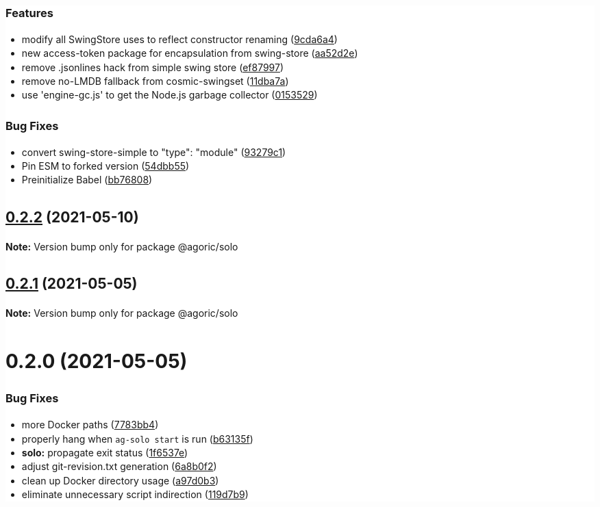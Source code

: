 
### Features

* modify all SwingStore uses to reflect constructor renaming ([9cda6a4](https://github.com/Agoric/agoric-sdk/commit/9cda6a4542bb64d72ddd42d08e2056f5323b18a9))
* new access-token package for encapsulation from swing-store ([aa52d2e](https://github.com/Agoric/agoric-sdk/commit/aa52d2ea54ec679889db9abdb8cdd6639824f50e))
* remove .jsonlines hack from simple swing store ([ef87997](https://github.com/Agoric/agoric-sdk/commit/ef87997a1519b18f23656b57bf38055fea203f9a))
* remove no-LMDB fallback from cosmic-swingset ([11dba7a](https://github.com/Agoric/agoric-sdk/commit/11dba7a145711097966ed41b9d36dd2ffdad2846))
* use 'engine-gc.js' to get the Node.js garbage collector ([0153529](https://github.com/Agoric/agoric-sdk/commit/0153529cbfc0b7da2d1ec434b32b2171bc246f93))


### Bug Fixes

* convert swing-store-simple to "type": "module" ([93279c1](https://github.com/Agoric/agoric-sdk/commit/93279c10a01ce55790a0aa8b5f9e2b2ce7e1732e))
* Pin ESM to forked version ([54dbb55](https://github.com/Agoric/agoric-sdk/commit/54dbb55d64d7ff7adb395bc4bd9d1461dd2d3c17))
* Preinitialize Babel ([bb76808](https://github.com/Agoric/agoric-sdk/commit/bb768089c3588e54612d7c9a4528972b5688f4e6))



## [0.2.2](https://github.com/Agoric/agoric-sdk/compare/@agoric/solo@0.2.1...@agoric/solo@0.2.2) (2021-05-10)

**Note:** Version bump only for package @agoric/solo





## [0.2.1](https://github.com/Agoric/agoric-sdk/compare/@agoric/solo@0.2.0...@agoric/solo@0.2.1) (2021-05-05)

**Note:** Version bump only for package @agoric/solo





# 0.2.0 (2021-05-05)


### Bug Fixes

* more Docker paths ([7783bb4](https://github.com/Agoric/agoric-sdk/commit/7783bb4740f4ea83b788fec45c1d1aa70145bba1))
* properly hang when `ag-solo start` is run ([b63135f](https://github.com/Agoric/agoric-sdk/commit/b63135fb7f72b6c5a0498cb243909ae39b5d860a))
* **solo:** propagate exit status ([1f6537e](https://github.com/Agoric/agoric-sdk/commit/1f6537e513e0bfa2ed6e28780903f18255ebf3d1))
* adjust git-revision.txt generation ([6a8b0f2](https://github.com/Agoric/agoric-sdk/commit/6a8b0f20df17d5427b1c70273bcc170c7945dc2a))
* clean up Docker directory usage ([a97d0b3](https://github.com/Agoric/agoric-sdk/commit/a97d0b3edc1f47e04d93d37c6e999d0798903d03))
* eliminate unnecessary script indirection ([119d7b9](https://github.com/Agoric/agoric-sdk/commit/119d7b91d4042e0881b4bd8acf79391709bcd08d))
